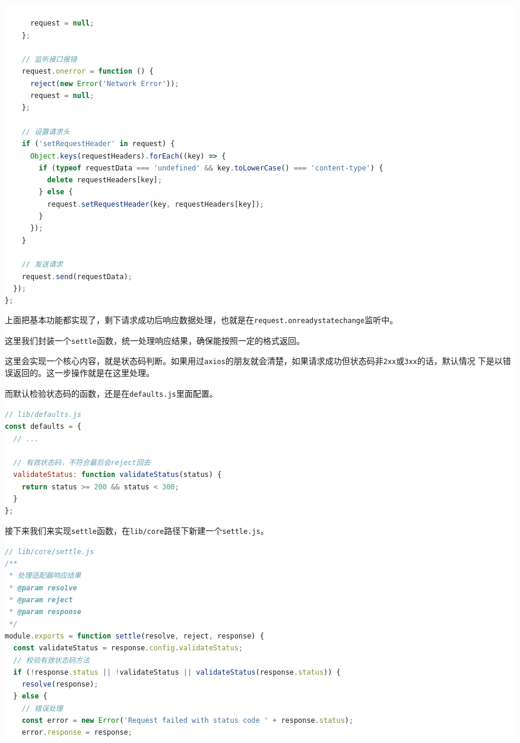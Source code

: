 ```javascript

      request = null;
    };

    // 监听接口报错
    request.onerror = function () {
      reject(new Error('Network Error'));
      request = null;
    };

    // 设置请求头
    if ('setRequestHeader' in request) {
      Object.keys(requestHeaders).forEach((key) => {
        if (typeof requestData === 'undefined' && key.toLowerCase() === 'content-type') {
          delete requestHeaders[key];
        } else {
          request.setRequestHeader(key, requestHeaders[key]);
        }
      });
    }

    // 发送请求
    request.send(requestData);
  });
};
```

上面把基本功能都实现了，剩下请求成功后响应数据处理，也就是在`request.onreadystatechange`监听中。

这里我们封装一个`settle`函数，统一处理响应结果，确保能按照一定的格式返回。

这里会实现一个核心内容，就是状态码判断。如果用过`axios`的朋友就会清楚，如果请求成功但状态码非`2xx`或`3xx`的话，默认情况
下是以错误返回的。这一步操作就是在这里处理。

而默认检验状态码的函数，还是在`defaults.js`里面配置。

```javascript
// lib/defaults.js
const defaults = {
  // ...

  // 有效状态码，不符合最后会reject回去
  validateStatus: function validateStatus(status) {
    return status >= 200 && status < 300;
  }
};
```

接下来我们来实现`settle`函数，在`lib/core`路径下新建一个`settle.js`。

```javascript
// lib/core/settle.js
/**
 * 处理适配器响应结果
 * @param resolve
 * @param reject
 * @param response
 */
module.exports = function settle(resolve, reject, response) {
  const validateStatus = response.config.validateStatus;
  // 校验有效状态码方法
  if (!response.status || !validateStatus || validateStatus(response.status)) {
    resolve(response);
  } else {
    // 错误处理
    const error = new Error('Request failed with status code ' + response.status);
    error.response = response;
```